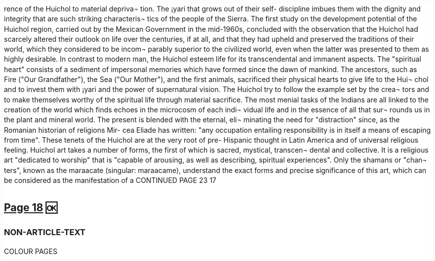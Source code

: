 rence of the Huichol to material depriva¬
tion. The ¡yari that grows out of their self-
discipline imbues them with the dignity and
integrity that are such striking characteris¬
tics of the people of the Sierra. The first
study on the development potential of the
Huichol region, carried out by the Mexican
Government in the mid-1960s, concluded
with the observation that the Huichol had
scarcely altered their outlook on life over
the centuries, if at all, and that they had
upheld and preserved the traditions of their
world, which they considered to be incom¬
parably superior to the civilized world, even
when the latter was presented to them as
highly desirable.
In contrast to modern man, the Huichol
esteem life for its transcendental and
immanent aspects. The "spiritual heart"
consists of a sediment of impersonal
memories which have formed since the
dawn of mankind. The ancestors, such as
Fire ("Our Grandfather"), the Sea ("Our
Mother"), and the first animals, sacrificed
their physical hearts to give life to the Hui¬
chol and to invest them with ¡yari and the
power of supernatural vision. The Huichol
try to follow the example set by the crea¬
tors and to make themselves worthy of the
spiritual life through material sacrifice.
The most menial tasks of the Indians are
all linked to the creation of the world which
finds echoes in the microcosm of each indi¬
vidual life and in the essence of all that sur¬
rounds us in the plant and mineral world.
The present is blended with the eternal, eli¬
minating the need for "distraction" since,
as the Romanian historian of religions Mir-
cea Eliade has written: "any occupation
entailing responsibility is in itself a means
of escaping from time". These tenets of
the Huichol are at the very root of pre-
Hispanic thought in Latin America and of
universal religious feeling.
Huichol art takes a number of forms, the
first of which is sacred, mystical, transcen¬
dental and collective. It is a religious art
"dedicated to worship" that is "capable of
arousing, as well as describing, spiritual
experiences". Only the shamans or "chan¬
ters", known as the maraacate (singular:
maraacame), understand the exact forms
and precise significance of this art, which
can be considered as the manifestation of a
CONTINUED PAGE 23
17
## [Page 18](https://demo.humlab.umu.se/courier/044064engo.pdf#page=18) 🆗
### NON-ARTICLE-TEXT
COLOUR PAGES

